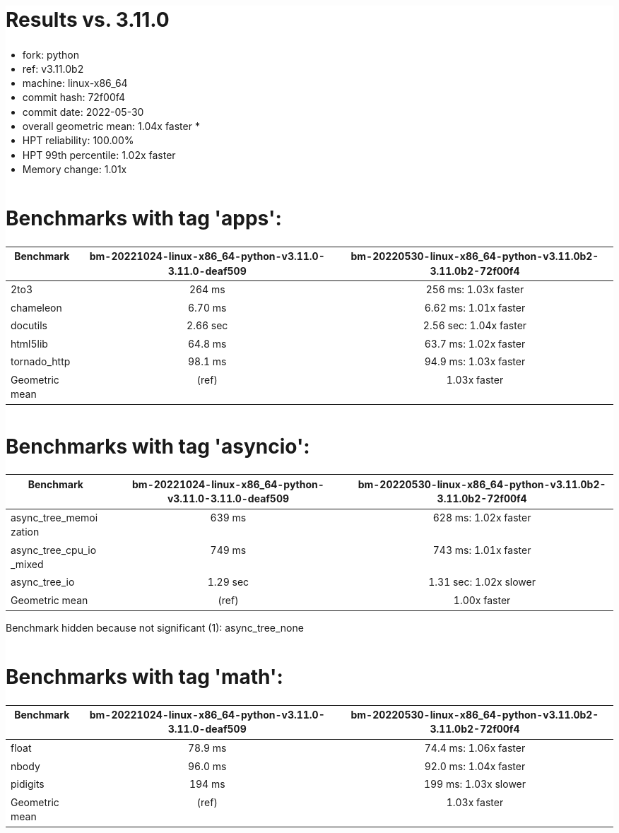 
# Results vs. 3.11.0

- fork: python
- ref: v3.11.0b2
- machine: linux-x86_64
- commit hash: 72f00f4
- commit date: 2022-05-30
- overall geometric mean: 1.04x faster \*
- HPT reliability: 100.00%
- HPT 99th percentile: 1.02x faster
- Memory change: 1.01x

Benchmarks with tag 'apps':
===========================

| Benchmark      | bm-20221024-linux-x86_64-python-v3.11.0-3.11.0-deaf509 | bm-20220530-linux-x86_64-python-v3.11.0b2-3.11.0b2-72f00f4 |
|----------------|:------------------------------------------------------:|:----------------------------------------------------------:|
| 2to3           | 264 ms                                                 | 256 ms: 1.03x faster                                       |
| chameleon      | 6.70 ms                                                | 6.62 ms: 1.01x faster                                      |
| docutils       | 2.66 sec                                               | 2.56 sec: 1.04x faster                                     |
| html5lib       | 64.8 ms                                                | 63.7 ms: 1.02x faster                                      |
| tornado_http   | 98.1 ms                                                | 94.9 ms: 1.03x faster                                      |
| Geometric mean | (ref)                                                  | 1.03x faster                                               |

Benchmarks with tag 'asyncio':
==============================

| Benchmark               | bm-20221024-linux-x86_64-python-v3.11.0-3.11.0-deaf509 | bm-20220530-linux-x86_64-python-v3.11.0b2-3.11.0b2-72f00f4 |
|-------------------------|:------------------------------------------------------:|:----------------------------------------------------------:|
| async_tree_memoization  | 639 ms                                                 | 628 ms: 1.02x faster                                       |
| async_tree_cpu_io_mixed | 749 ms                                                 | 743 ms: 1.01x faster                                       |
| async_tree_io           | 1.29 sec                                               | 1.31 sec: 1.02x slower                                     |
| Geometric mean          | (ref)                                                  | 1.00x faster                                               |

Benchmark hidden because not significant (1): async_tree_none

Benchmarks with tag 'math':
===========================

| Benchmark      | bm-20221024-linux-x86_64-python-v3.11.0-3.11.0-deaf509 | bm-20220530-linux-x86_64-python-v3.11.0b2-3.11.0b2-72f00f4 |
|----------------|:------------------------------------------------------:|:----------------------------------------------------------:|
| float          | 78.9 ms                                                | 74.4 ms: 1.06x faster                                      |
| nbody          | 96.0 ms                                                | 92.0 ms: 1.04x faster                                      |
| pidigits       | 194 ms                                                 | 199 ms: 1.03x slower                                       |
| Geometric mean | (ref)                                                  | 1.03x faster                                               |
